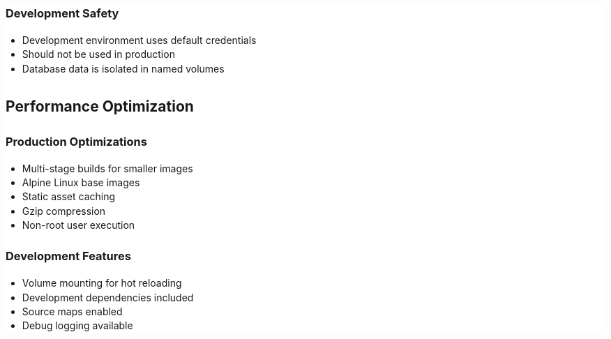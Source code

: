 ### Development Safety
- Development environment uses default credentials
- Should not be used in production
- Database data is isolated in named volumes

## Performance Optimization

### Production Optimizations
- Multi-stage builds for smaller images
- Alpine Linux base images
- Static asset caching
- Gzip compression
- Non-root user execution

### Development Features
- Volume mounting for hot reloading
- Development dependencies included
- Source maps enabled
- Debug logging available 